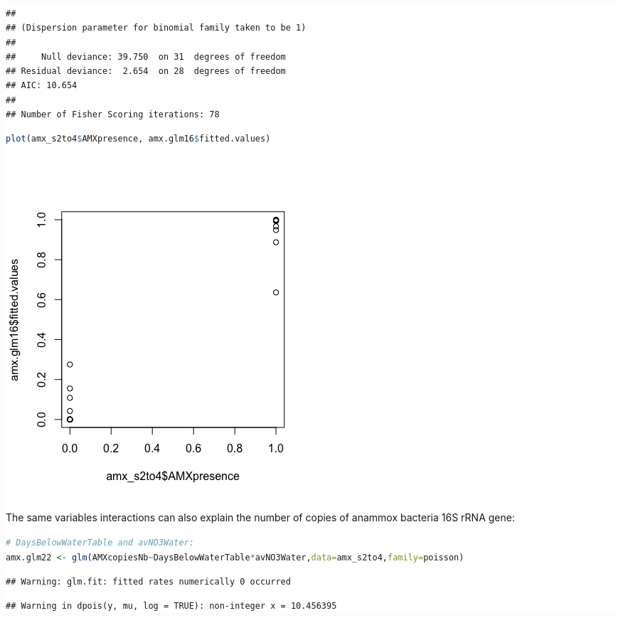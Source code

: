 ```
## 
## (Dispersion parameter for binomial family taken to be 1)
## 
##     Null deviance: 39.750  on 31  degrees of freedom
## Residual deviance:  2.654  on 28  degrees of freedom
## AIC: 10.654
## 
## Number of Fisher Scoring iterations: 78
```

```r
plot(amx_s2to4$AMXpresence, amx.glm16$fitted.values)
```

![](Script_with_complete_output_files/figure-html/unnamed-chunk-11-2.png)

The same variables interactions can also explain the number of copies of anammox bacteria 16S rRNA gene:


```r
# DaysBelowWaterTable and avNO3Water:
amx.glm22 <- glm(AMXcopiesNb~DaysBelowWaterTable*avNO3Water,data=amx_s2to4,family=poisson)
```

```
## Warning: glm.fit: fitted rates numerically 0 occurred
```

```
## Warning in dpois(y, mu, log = TRUE): non-integer x = 10.456395
```
